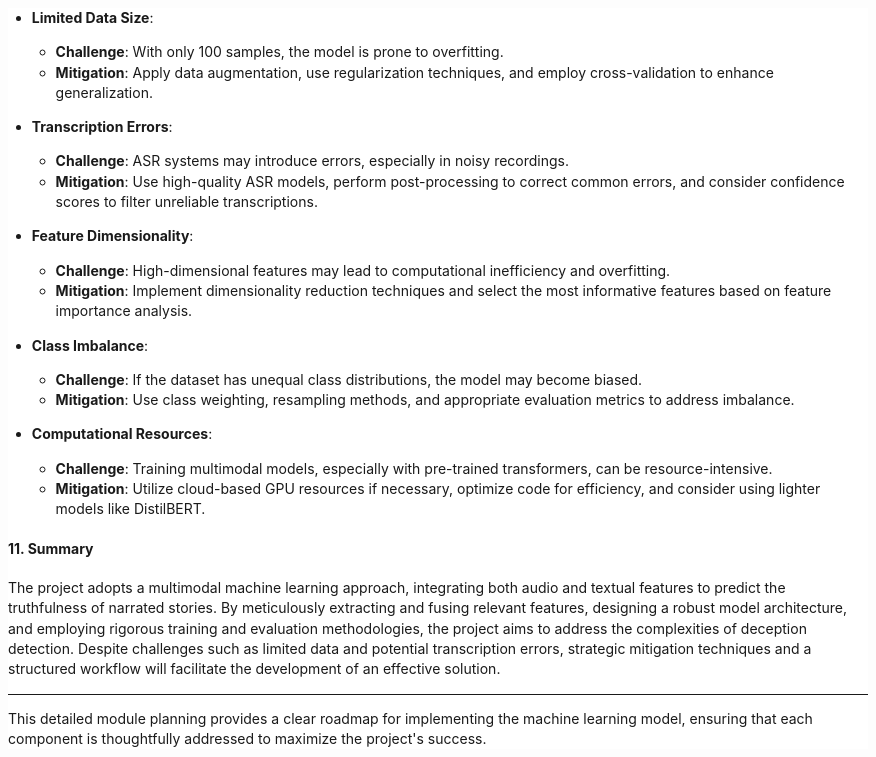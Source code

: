- **Limited Data Size**:
  - **Challenge**: With only 100 samples, the model is prone to overfitting.
  - **Mitigation**: Apply data augmentation, use regularization techniques, and employ cross-validation to enhance generalization.

- **Transcription Errors**:
  - **Challenge**: ASR systems may introduce errors, especially in noisy recordings.
  - **Mitigation**: Use high-quality ASR models, perform post-processing to correct common errors, and consider confidence scores to filter unreliable transcriptions.

- **Feature Dimensionality**:
  - **Challenge**: High-dimensional features may lead to computational inefficiency and overfitting.
  - **Mitigation**: Implement dimensionality reduction techniques and select the most informative features based on feature importance analysis.

- **Class Imbalance**:
  - **Challenge**: If the dataset has unequal class distributions, the model may become biased.
  - **Mitigation**: Use class weighting, resampling methods, and appropriate evaluation metrics to address imbalance.

- **Computational Resources**:
  - **Challenge**: Training multimodal models, especially with pre-trained transformers, can be resource-intensive.
  - **Mitigation**: Utilize cloud-based GPU resources if necessary, optimize code for efficiency, and consider using lighter models like DistilBERT.

#### 11. **Summary**

The project adopts a multimodal machine learning approach, integrating both audio and textual features to predict the truthfulness of narrated stories. By meticulously extracting and fusing relevant features, designing a robust model architecture, and employing rigorous training and evaluation methodologies, the project aims to address the complexities of deception detection. Despite challenges such as limited data and potential transcription errors, strategic mitigation techniques and a structured workflow will facilitate the development of an effective solution.

---

This detailed module planning provides a clear roadmap for implementing the machine learning model, ensuring that each component is thoughtfully addressed to maximize the project's success.